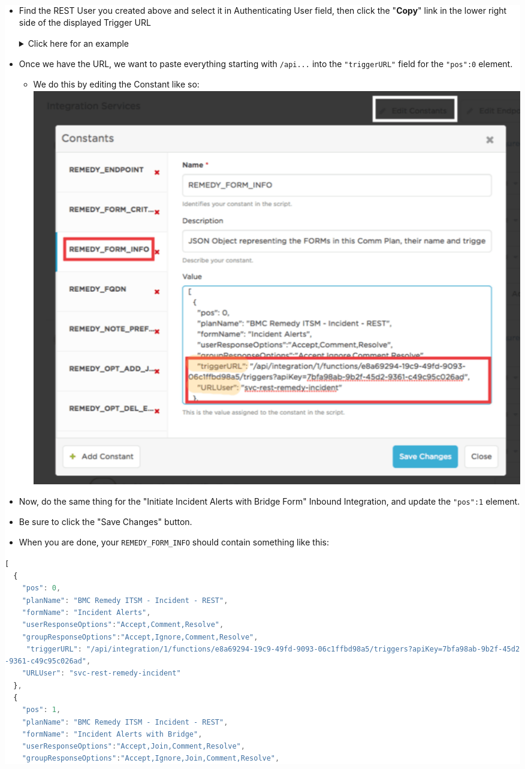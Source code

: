 * Find the REST User you created above and select it in Authenticating User field, then click the "**Copy**" link in the lower right side of the displayed Trigger URL
   <details><summary>Click here for an example</summary></details>

* Once we have the URL, we want to paste everything starting with `/api...` into the `"triggerURL"` field for the `"pos":0` element.
   * We do this by editing the Constant like so: 
    ![URL Authentication](media/xMUpdateFormInfo.png)
* Now, do the same thing for the "Initiate Incident Alerts with Bridge Form" Inbound Integration, and update the `"pos":1` element.
* Be sure to click the "Save Changes" button.
* When you are done, your `REMEDY_FORM_INFO` should contain something like this:


```javascript
[
  {
    "pos": 0,
    "planName": "BMC Remedy ITSM - Incident - REST",
    "formName": "Incident Alerts",
    "userResponseOptions":"Accept,Comment,Resolve",
    "groupResponseOptions":"Accept,Ignore,Comment,Resolve",
     "triggerURL": "/api/integration/1/functions/e8a69294-19c9-49fd-9093-06c1ffbd98a5/triggers?apiKey=7bfa98ab-9b2f-45d2-9361-c49c95c026ad",
    "URLUser": "svc-rest-remedy-incident"
  },
  {
    "pos": 1,
    "planName": "BMC Remedy ITSM - Incident - REST",
    "formName": "Incident Alerts with Bridge",
    "userResponseOptions":"Accept,Join,Comment,Resolve",
    "groupResponseOptions":"Accept,Ignore,Join,Comment,Resolve",
```